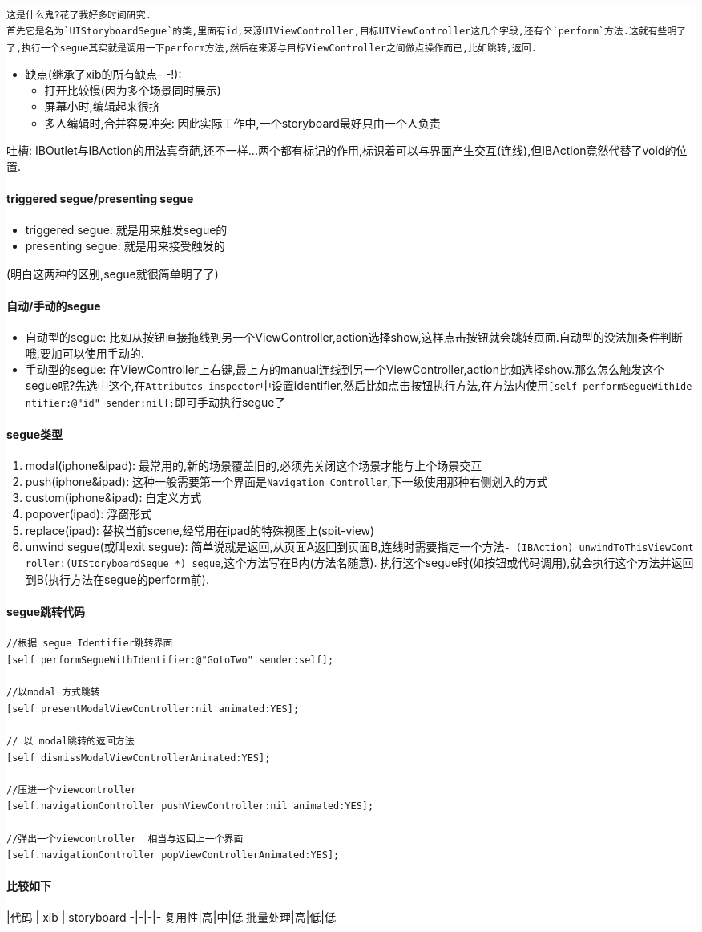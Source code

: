     这是什么鬼?花了我好多时间研究.
    首先它是名为`UIStoryboardSegue`的类,里面有id,来源UIViewController,目标UIViewController这几个字段,还有个`perform`方法.这就有些明了了,执行一个segue其实就是调用一下perform方法,然后在来源与目标ViewController之间做点操作而已,比如跳转,返回.

  * 缺点(继承了xib的所有缺点- -!):
    * 打开比较慢(因为多个场景同时展示)
    * 屏幕小时,编辑起来很挤
    * 多人编辑时,合并容易冲突: 因此实际工作中,一个storyboard最好只由一个人负责

吐槽: IBOutlet与IBAction的用法真奇葩,还不一样...两个都有标记的作用,标识着可以与界面产生交互(连线),但IBAction竟然代替了void的位置.

#### triggered segue/presenting segue
* triggered segue: 就是用来触发segue的
* presenting segue: 就是用来接受触发的

(明白这两种的区别,segue就很简单明了了)

#### 自动/手动的segue
* 自动型的segue: 比如从按钮直接拖线到另一个ViewController,action选择show,这样点击按钮就会跳转页面.自动型的没法加条件判断哦,要加可以使用手动的.
* 手动型的segue: 在ViewController上右键,最上方的manual连线到另一个ViewController,action比如选择show.那么怎么触发这个segue呢?先选中这个,在`Attributes inspector`中设置identifier,然后比如点击按钮执行方法,在方法内使用`[self performSegueWithIdentifier:@"id" sender:nil];`即可手动执行segue了

#### segue类型
1. modal(iphone&ipad): 最常用的,新的场景覆盖旧的,必须先关闭这个场景才能与上个场景交互
2. push(iphone&ipad): 这种一般需要第一个界面是`Navigation Controller`,下一级使用那种右侧划入的方式
3. custom(iphone&ipad): 自定义方式
4. popover(ipad): 浮窗形式
5. replace(ipad): 替换当前scene,经常用在ipad的特殊视图上(spit-view)
6. unwind segue(或叫exit segue): 简单说就是返回,从页面A返回到页面B,连线时需要指定一个方法`- (IBAction) unwindToThisViewController:(UIStoryboardSegue *) segue`,这个方法写在B内(方法名随意).
   执行这个segue时(如按钮或代码调用),就会执行这个方法并返回到B(执行方法在segue的perform前).

#### segue跳转代码
```objc
//根据 segue Identifier跳转界面
[self performSegueWithIdentifier:@"GotoTwo" sender:self];

//以modal 方式跳转
[self presentModalViewController:nil animated:YES];

// 以 modal跳转的返回方法
[self dismissModalViewControllerAnimated:YES];

//压进一个viewcontroller
[self.navigationController pushViewController:nil animated:YES];

//弹出一个viewcontroller  相当与返回上一个界面
[self.navigationController popViewControllerAnimated:YES];
```

#### 比较如下

|代码 | xib | storyboard
-|-|-|-
复用性|高|中|低
批量处理|高|低|低
